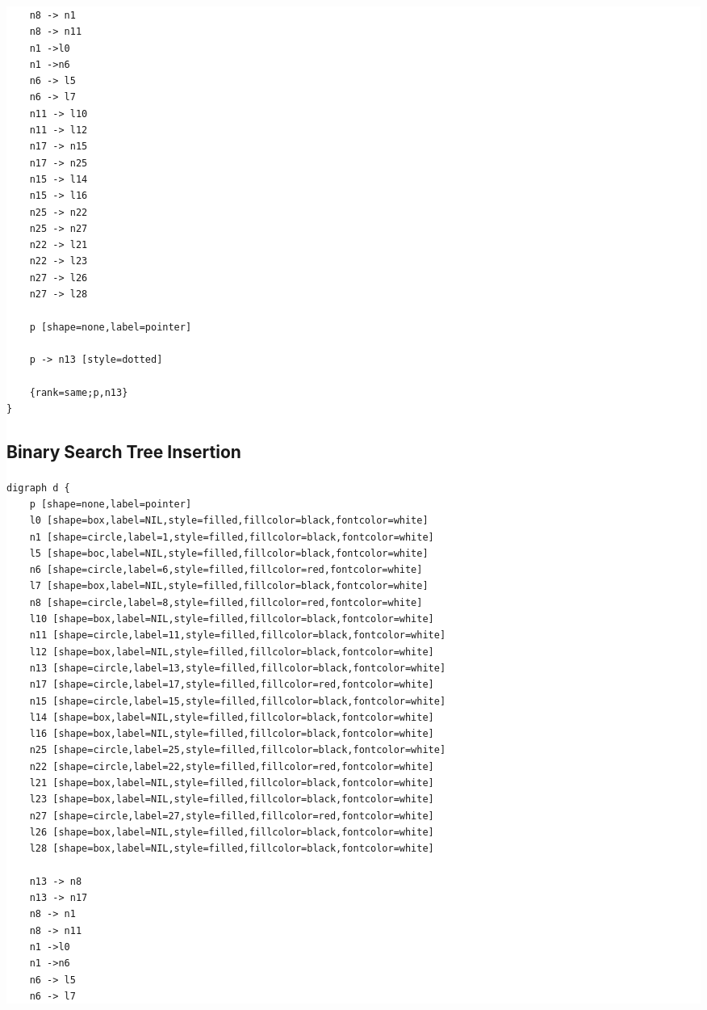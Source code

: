 ```puml
    n8 -> n1
    n8 -> n11
    n1 ->l0
    n1 ->n6
    n6 -> l5
    n6 -> l7
    n11 -> l10
    n11 -> l12
    n17 -> n15
    n17 -> n25
    n15 -> l14
    n15 -> l16
    n25 -> n22
    n25 -> n27
    n22 -> l21
    n22 -> l23
    n27 -> l26
    n27 -> l28

    p [shape=none,label=pointer]

    p -> n13 [style=dotted]

    {rank=same;p,n13}
}
```



## Binary Search Tree Insertion

```puml
digraph d {
    p [shape=none,label=pointer]
    l0 [shape=box,label=NIL,style=filled,fillcolor=black,fontcolor=white]
    n1 [shape=circle,label=1,style=filled,fillcolor=black,fontcolor=white]
    l5 [shape=boc,label=NIL,style=filled,fillcolor=black,fontcolor=white]
    n6 [shape=circle,label=6,style=filled,fillcolor=red,fontcolor=white]
    l7 [shape=box,label=NIL,style=filled,fillcolor=black,fontcolor=white]
    n8 [shape=circle,label=8,style=filled,fillcolor=red,fontcolor=white]
    l10 [shape=box,label=NIL,style=filled,fillcolor=black,fontcolor=white]
    n11 [shape=circle,label=11,style=filled,fillcolor=black,fontcolor=white]
    l12 [shape=box,label=NIL,style=filled,fillcolor=black,fontcolor=white]
    n13 [shape=circle,label=13,style=filled,fillcolor=black,fontcolor=white]
    n17 [shape=circle,label=17,style=filled,fillcolor=red,fontcolor=white]
    n15 [shape=circle,label=15,style=filled,fillcolor=black,fontcolor=white]
    l14 [shape=box,label=NIL,style=filled,fillcolor=black,fontcolor=white]
    l16 [shape=box,label=NIL,style=filled,fillcolor=black,fontcolor=white]
    n25 [shape=circle,label=25,style=filled,fillcolor=black,fontcolor=white]
    n22 [shape=circle,label=22,style=filled,fillcolor=red,fontcolor=white]
    l21 [shape=box,label=NIL,style=filled,fillcolor=black,fontcolor=white]
    l23 [shape=box,label=NIL,style=filled,fillcolor=black,fontcolor=white]
    n27 [shape=circle,label=27,style=filled,fillcolor=red,fontcolor=white]
    l26 [shape=box,label=NIL,style=filled,fillcolor=black,fontcolor=white]
    l28 [shape=box,label=NIL,style=filled,fillcolor=black,fontcolor=white]

    n13 -> n8
    n13 -> n17
    n8 -> n1
    n8 -> n11
    n1 ->l0
    n1 ->n6
    n6 -> l5
    n6 -> l7
```